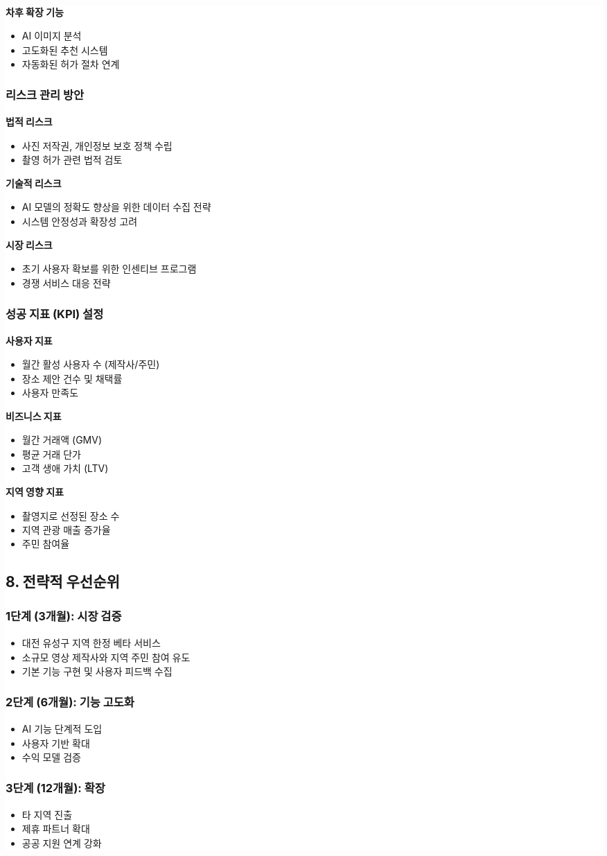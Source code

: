 **차후 확장 기능**
- AI 이미지 분석
- 고도화된 추천 시스템
- 자동화된 허가 절차 연계

### 리스크 관리 방안

**법적 리스크**
- 사진 저작권, 개인정보 보호 정책 수립
- 촬영 허가 관련 법적 검토

**기술적 리스크**
- AI 모델의 정확도 향상을 위한 데이터 수집 전략
- 시스템 안정성과 확장성 고려

**시장 리스크**
- 초기 사용자 확보를 위한 인센티브 프로그램
- 경쟁 서비스 대응 전략

### 성공 지표 (KPI) 설정

**사용자 지표**
- 월간 활성 사용자 수 (제작사/주민)
- 장소 제안 건수 및 채택률
- 사용자 만족도

**비즈니스 지표**
- 월간 거래액 (GMV)
- 평균 거래 단가
- 고객 생애 가치 (LTV)

**지역 영향 지표**
- 촬영지로 선정된 장소 수
- 지역 관광 매출 증가율
- 주민 참여율

## 8. 전략적 우선순위

### 1단계 (3개월): 시장 검증
- 대전 유성구 지역 한정 베타 서비스
- 소규모 영상 제작사와 지역 주민 참여 유도
- 기본 기능 구현 및 사용자 피드백 수집

### 2단계 (6개월): 기능 고도화
- AI 기능 단계적 도입
- 사용자 기반 확대
- 수익 모델 검증

### 3단계 (12개월): 확장
- 타 지역 진출
- 제휴 파트너 확대
- 공공 지원 연계 강화
